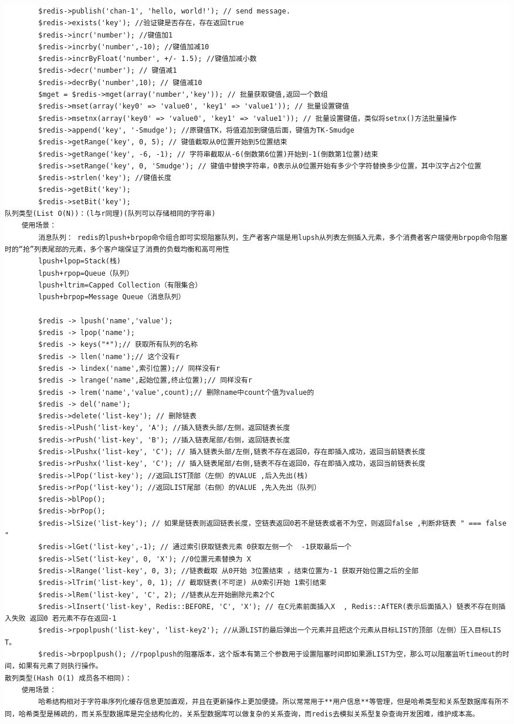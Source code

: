 			$redis->publish('chan-1', 'hello, world!'); // send message. 
			$redis->exists('key'); //验证键是否存在，存在返回true
			$redis->incr('number'); //键值加1
			$redis->incrby('number',-10); //键值加减10
			$redis->incrByFloat('number', +/- 1.5); //键值加减小数
			$redis->decr('number'); // 键值减1
			$redis->decrBy('number',10); // 键值减10
			$mget = $redis->mget(array('number','key')); // 批量获取键值,返回一个数组
			$redis->mset(array('key0' => 'value0', 'key1' => 'value1')); // 批量设置键值
			$redis->msetnx(array('key0' => 'value0', 'key1' => 'value1')); // 批量设置键值，类似将setnx()方法批量操作
			$redis->append('key', '-Smudge'); //原键值TK，将值追加到键值后面，键值为TK-Smudge
			$redis->getRange('key', 0, 5); // 键值截取从0位置开始到5位置结束
			$redis->getRange('key', -6, -1); // 字符串截取从-6(倒数第6位置)开始到-1(倒数第1位置)结束
			$redis->setRange('key', 0, 'Smudge'); // 键值中替换字符串，0表示从0位置开始有多少个字符替换多少位置，其中汉字占2个位置
			$redis->strlen('key'); //键值长度
			$redis->getBit('key');
			$redis->setBit('key');
	队列类型(List O(N))：(l与r同理)(队列可以存储相同的字符串)
		使用场景：
			消息队列： redis的lpush+brpop命令组合即可实现阻塞队列，生产者客户端是用lupsh从列表左侧插入元素，多个消费者客户端使用brpop命令阻塞时的“抢”列表尾部的元素，多个客户端保证了消费的负载均衡和高可用性
			lpush+lpop=Stack(栈) 
			lpush+rpop=Queue（队列） 
			lpush+ltrim=Capped Collection（有限集合） 
			lpush+brpop=Message Queue（消息队列）

			$redis -> lpush('name','value');
			$redis -> lpop('name');
			$redis -> keys("*");// 获取所有队列的名称
			$redis -> llen('name');// 这个没有r
			$redis -> lindex('name',索引位置);// 同样没有r
			$redis -> lrange('name',起始位置,终止位置);// 同样没有r
			$redis -> lrem('name','value',count);// 删除name中count个值为value的
			$redis -> del('name');
			$redis->delete('list-key'); // 删除链表
			$redis->lPush('list-key', 'A'); //插入链表头部/左侧，返回链表长度
			$redis->rPush('list-key', 'B'); //插入链表尾部/右侧，返回链表长度
			$redis->lPushx('list-key', 'C'); // 插入链表头部/左侧,链表不存在返回0，存在即插入成功，返回当前链表长度
			$redis->rPushx('list-key', 'C'); // 插入链表尾部/右侧,链表不存在返回0，存在即插入成功，返回当前链表长度
			$redis->lPop('list-key'); //返回LIST顶部（左侧）的VALUE ,后入先出(栈)
			$redis->rPop('list-key'); //返回LIST尾部（右侧）的VALUE ,先入先出（队列）
			$redis->blPop();
			$redis->brPop();
			$redis->lSize('list-key'); // 如果是链表则返回链表长度，空链表返回0若不是链表或者不为空，则返回false ,判断非链表 " === false "                          
			$redis->lGet('list-key',-1); // 通过索引获取链表元素 0获取左侧一个  -1获取最后一个
			$redis->lSet('list-key', 0, 'X'); //0位置元素替换为 X
			$redis->lRange('list-key', 0, 3); //链表截取 从0开始 3位置结束 ，结束位置为-1 获取开始位置之后的全部
			$redis->lTrim('list-key', 0, 1); // 截取链表(不可逆) 从0索引开始 1索引结束 
			$redis->lRem('list-key', 'C', 2); //链表从左开始删除元素2个C
			$redis->lInsert('list-key', Redis::BEFORE, 'C', 'X'); // 在C元素前面插入X  , Redis::AfTER(表示后面插入) 链表不存在则插入失败 返回0 若元素不存在返回-1
			$redis->rpoplpush('list-key', 'list-key2'); //从源LIST的最后弹出一个元素并且把这个元素从目标LIST的顶部（左侧）压入目标LIST。 
			$redis->brpoplpush(); //rpoplpush的阻塞版本，这个版本有第三个参数用于设置阻塞时间即如果源LIST为空，那么可以阻塞监听timeout的时间，如果有元素了则执行操作。
	散列类型(Hash O(1) 成员各不相同)：
		使用场景：
			哈希结构相对于字符串序列化缓存信息更加直观，并且在更新操作上更加便捷。所以常常用于**用户信息**等管理，但是哈希类型和关系型数据库有所不同，哈希类型是稀疏的，而关系型数据库是完全结构化的，关系型数据库可以做复杂的关系查询，而redis去模拟关系型复杂查询开发困难，维护成本高。
